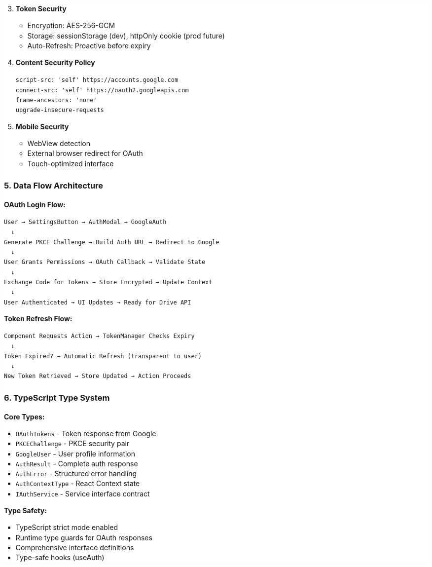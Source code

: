 3. **Token Security**
   - Encryption: AES-256-GCM
   - Storage: sessionStorage (dev), httpOnly cookie (prod future)
   - Auto-Refresh: Proactive before expiry

4. **Content Security Policy**
   ```
   script-src: 'self' https://accounts.google.com
   connect-src: 'self' https://oauth2.googleapis.com
   frame-ancestors: 'none'
   upgrade-insecure-requests
   ```

5. **Mobile Security**
   - WebView detection
   - External browser redirect for OAuth
   - Touch-optimized interface

### 5. Data Flow Architecture

**OAuth Login Flow:**
```
User → SettingsButton → AuthModal → GoogleAuth
  ↓
Generate PKCE Challenge → Build Auth URL → Redirect to Google
  ↓
User Grants Permissions → OAuth Callback → Validate State
  ↓
Exchange Code for Tokens → Store Encrypted → Update Context
  ↓
User Authenticated → UI Updates → Ready for Drive API
```

**Token Refresh Flow:**
```
Component Requests Action → TokenManager Checks Expiry
  ↓
Token Expired? → Automatic Refresh (transparent to user)
  ↓
New Token Retrieved → Store Updated → Action Proceeds
```

### 6. TypeScript Type System

**Core Types:**
- `OAuthTokens` - Token response from Google
- `PKCEChallenge` - PKCE security pair
- `GoogleUser` - User profile information
- `AuthResult` - Complete auth response
- `AuthError` - Structured error handling
- `AuthContextType` - React Context state
- `IAuthService` - Service interface contract

**Type Safety:**
- TypeScript strict mode enabled
- Runtime type guards for OAuth responses
- Comprehensive interface definitions
- Type-safe hooks (useAuth)
